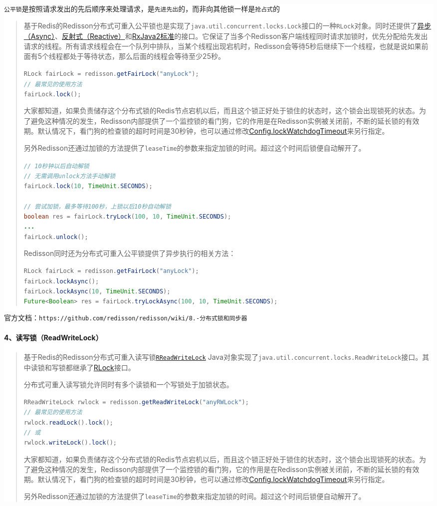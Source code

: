 `公平锁`是按照请求发出的先后顺序来处理请求，是`先进先出`的，而非向其他锁一样是`抢占式`的

> 基于Redis的Redisson分布式可重入公平锁也是实现了`java.util.concurrent.locks.Lock`接口的一种`RLock`对象。同时还提供了[异步（Async）](http://static.javadoc.io/org.redisson/redisson/3.10.0/org/redisson/api/RLockAsync.html)、[反射式（Reactive）](http://static.javadoc.io/org.redisson/redisson/3.10.0/org/redisson/api/RLockReactive.html)和[RxJava2标准](http://static.javadoc.io/org.redisson/redisson/3.10.0/org/redisson/api/RLockRx.html)的接口。它保证了当多个Redisson客户端线程同时请求加锁时，优先分配给先发出请求的线程。所有请求线程会在一个队列中排队，当某个线程出现宕机时，Redisson会等待5秒后继续下一个线程，也就是说如果前面有5个线程都处于等待状态，那么后面的线程会等待至少25秒。
>
> ```java
> RLock fairLock = redisson.getFairLock("anyLock");
> // 最常见的使用方法
> fairLock.lock();
> ```
>
> 大家都知道，如果负责储存这个分布式锁的Redis节点宕机以后，而且这个锁正好处于锁住的状态时，这个锁会出现锁死的状态。为了避免这种情况的发生，Redisson内部提供了一个监控锁的看门狗，它的作用是在Redisson实例被关闭前，不断的延长锁的有效期。默认情况下，看门狗的检查锁的超时时间是30秒钟，也可以通过修改[Config.lockWatchdogTimeout](https://github.com/redisson/redisson/wiki/2.-配置方法#lockwatchdogtimeout监控锁的看门狗超时单位毫秒)来另行指定。
>
> 另外Redisson还通过加锁的方法提供了`leaseTime`的参数来指定加锁的时间。超过这个时间后锁便自动解开了。
>
> ```java
> // 10秒钟以后自动解锁
> // 无需调用unlock方法手动解锁
> fairLock.lock(10, TimeUnit.SECONDS);
> 
> // 尝试加锁，最多等待100秒，上锁以后10秒自动解锁
> boolean res = fairLock.tryLock(100, 10, TimeUnit.SECONDS);
> ...
> fairLock.unlock();
> ```
>
> Redisson同时还为分布式可重入公平锁提供了异步执行的相关方法：
>
> ```java
> RLock fairLock = redisson.getFairLock("anyLock");
> fairLock.lockAsync();
> fairLock.lockAsync(10, TimeUnit.SECONDS);
> Future<Boolean> res = fairLock.tryLockAsync(100, 10, TimeUnit.SECONDS);
> ```

官方文档：`https://github.com/redisson/redisson/wiki/8.-分布式锁和同步器`

#### 4、读写锁（ReadWriteLock）

> 基于Redis的Redisson分布式可重入读写锁[`RReadWriteLock`](http://static.javadoc.io/org.redisson/redisson/3.4.3/org/redisson/api/RReadWriteLock.html) Java对象实现了`java.util.concurrent.locks.ReadWriteLock`接口。其中读锁和写锁都继承了[RLock](https://github.com/redisson/redisson/wiki/8.-分布式锁和同步器#81-可重入锁reentrant-lock)接口。
>
> 分布式可重入读写锁允许同时有多个读锁和一个写锁处于加锁状态。
>
> ```java
> RReadWriteLock rwlock = redisson.getReadWriteLock("anyRWLock");
> // 最常见的使用方法
> rwlock.readLock().lock();
> // 或
> rwlock.writeLock().lock();
> ```
>
> 大家都知道，如果负责储存这个分布式锁的Redis节点宕机以后，而且这个锁正好处于锁住的状态时，这个锁会出现锁死的状态。为了避免这种情况的发生，Redisson内部提供了一个监控锁的看门狗，它的作用是在Redisson实例被关闭前，不断的延长锁的有效期。默认情况下，看门狗的检查锁的超时时间是30秒钟，也可以通过修改[Config.lockWatchdogTimeout](https://github.com/redisson/redisson/wiki/2.-配置方法#lockwatchdogtimeout监控锁的看门狗超时单位毫秒)来另行指定。
>
> 另外Redisson还通过加锁的方法提供了`leaseTime`的参数来指定加锁的时间。超过这个时间后锁便自动解开了。
>